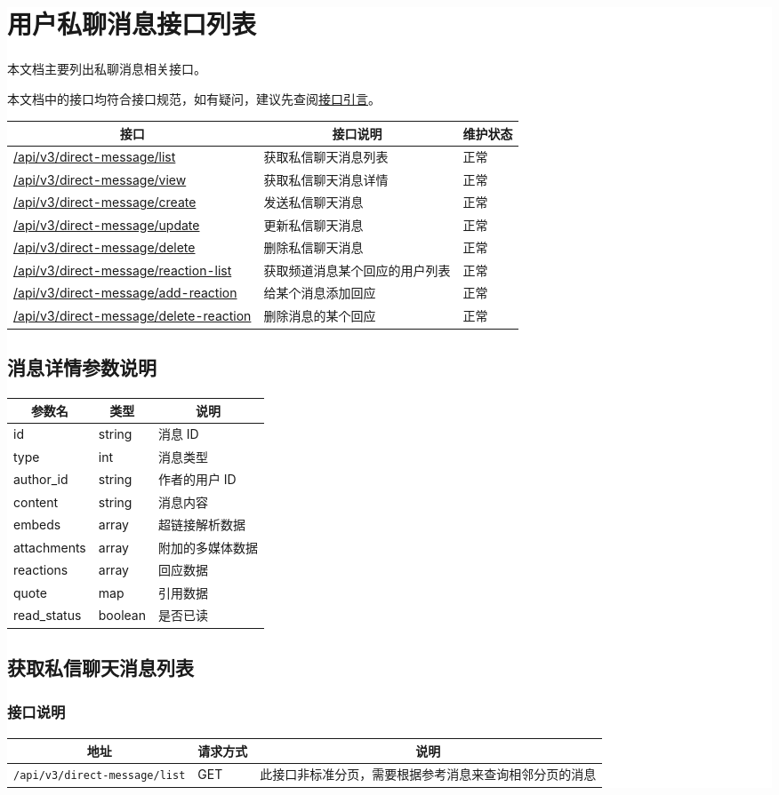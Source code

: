 # 用户私聊消息接口列表

本文档主要列出私聊消息相关接口。

本文档中的接口均符合接口规范，如有疑问，建议先查阅[接口引言](https://developer.kookapp.cn/doc/reference)。

| 接口                                                                  | 接口说明                       | 维护状态 |
| --------------------------------------------------------------------- | ------------------------------ | -------- |
| [/api/v3/direct-message/list](#获取私信聊天消息列表)                  | 获取私信聊天消息列表           | 正常     |
| [/api/v3/direct-message/view](#获取私信聊天消息详情)                  | 获取私信聊天消息详情           | 正常     |
| [/api/v3/direct-message/create](#发送私信聊天消息)                    | 发送私信聊天消息               | 正常     |
| [/api/v3/direct-message/update](#更新私信聊天消息)                    | 更新私信聊天消息               | 正常     |
| [/api/v3/direct-message/delete](#删除私信聊天消息)                    | 删除私信聊天消息               | 正常     |
| [/api/v3/direct-message/reaction-list](#获取频道消息某回应的用户列表) | 获取频道消息某个回应的用户列表 | 正常     |
| [/api/v3/direct-message/add-reaction](#给某个消息添加回应)            | 给某个消息添加回应             | 正常     |
| [/api/v3/direct-message/delete-reaction](#删除消息的某个回应)         | 删除消息的某个回应             | 正常     |

## 消息详情参数说明

| 参数名      | 类型    | 说明             |
| ----------- | ------- | ---------------- |
| id          | string  | 消息 ID          |
| type        | int     | 消息类型         |
| author_id   | string  | 作者的用户 ID    |
| content     | string  | 消息内容         |
| embeds      | array   | 超链接解析数据   |
| attachments | array   | 附加的多媒体数据 |
| reactions   | array   | 回应数据         |
| quote       | map     | 引用数据         |
| read_status | boolean | 是否已读         |

## 获取私信聊天消息列表

### 接口说明

| 地址                          | 请求方式 | 说明                                                   |
| ----------------------------- | -------- | ------------------------------------------------------ |
| `/api/v3/direct-message/list` | GET      | 此接口非标准分页，需要根据参考消息来查询相邻分页的消息 |
